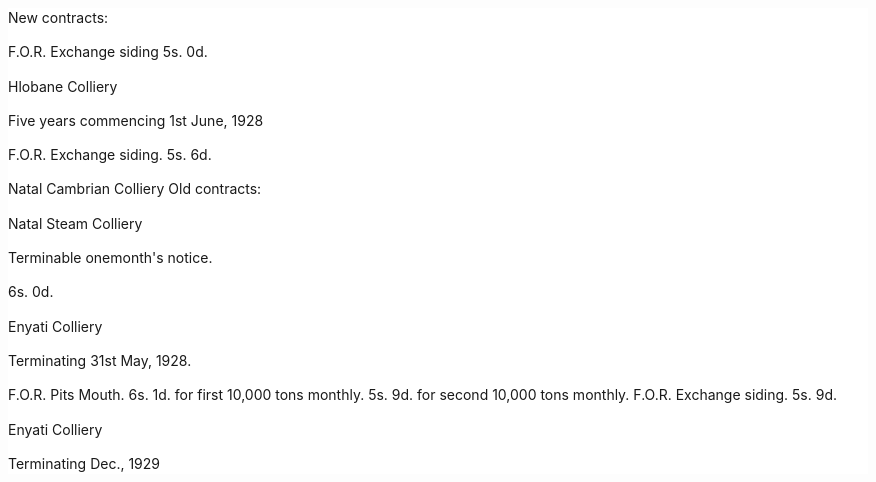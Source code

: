 <td><p>New contracts:</p></td>

<td><p></p></td>

<td><p>F.O.R. Exchange siding 5s. 0d.</p></td>

</tr>

<tr>

<td><p></p></td>

<td><p>Hlobane Colliery</p></td>

<td><p>Five years commencing 1st June, 1928</p></td>

<td><p>F.O.R. Exchange siding. 5s. 6d.</p></td>

</tr>

<tr>

<td><p></p></td>

<td><p>Natal Cambrian Colliery Old contracts:</p></td>

<td><p></p></td>

<td><p></p></td>

</tr>

<tr>

<td><p></p></td>

<td><p>Natal Steam Colliery</p></td>

<td><p>Terminable onemonth's notice.</p></td>

<td><p>6s. 0d.</p></td>

</tr>

<tr>

<td><p></p></td>

<td><p>Enyati Colliery</p></td>

<td><p>Terminating 31st May, 1928.</p></td>

<td><p>F.O.R. Pits Mouth. 6s. 1d. for first 10,000 tons monthly. 5s. 9d. for second 10,000 tons monthly. F.O.R. Exchange siding. 5s. 9d.</p></td>

</tr>

<tr>

<td><p></p></td>

<td><p>Enyati Colliery</p></td>

<td><p>Terminating Dec., 1929</p></td>
